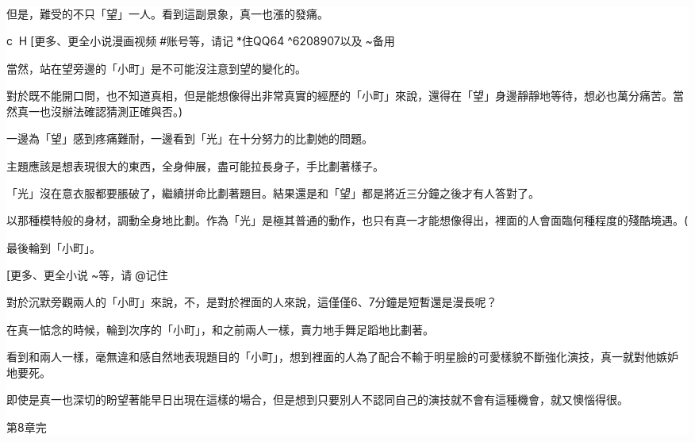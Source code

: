 但是，難受的不只「望」一人。看到這副景象，真一也漲的發痛。



c  H [更多、更全小说漫画视频 #账号等，请记 *住QQ64 ^6208907以及 ~备用



當然，站在望旁邊的「小町」是不可能沒注意到望的變化的。





對於既不能開口問，也不知道真相，但是能想像得出非常真實的經歷的「小町」來說，還得在「望」身邊靜靜地等待，想必也萬分痛苦。當然真一也沒辦法確認猜測正確與否。)





一邊為「望」感到疼痛難耐，一邊看到「光」在十分努力的比劃她的問題。



主題應該是想表現很大的東西，全身伸展，盡可能拉長身子，手比劃著樣子。





「光」沒在意衣服都要脹破了，繼續拼命比劃著題目。結果還是和「望」都是將近三分鐘之後才有人答對了。





以那種模特般的身材，調動全身地比劃。作為「光」是極其普通的動作，也只有真一才能想像得出，裡面的人會面臨何種程度的殘酷境遇。(





最後輪到「小町」。



 [更多、更全小说 ~等，请 @记住



對於沉默旁觀兩人的「小町」來說，不，是對於裡面的人來說，這僅僅6、7分鐘是短暫還是漫長呢？





在真一惦念的時候，輪到次序的「小町」，和之前兩人一樣，賣力地手舞足蹈地比劃著。



看到和兩人一樣，毫無違和感自然地表現題目的「小町」，想到裡面的人為了配合不輸于明星臉的可愛樣貌不斷強化演技，真一就對他嫉妒地要死。





即使是真一也深切的盼望著能早日出現在這樣的場合，但是想到只要別人不認同自己的演技就不會有這種機會，就又懊惱得很。



第8章完


